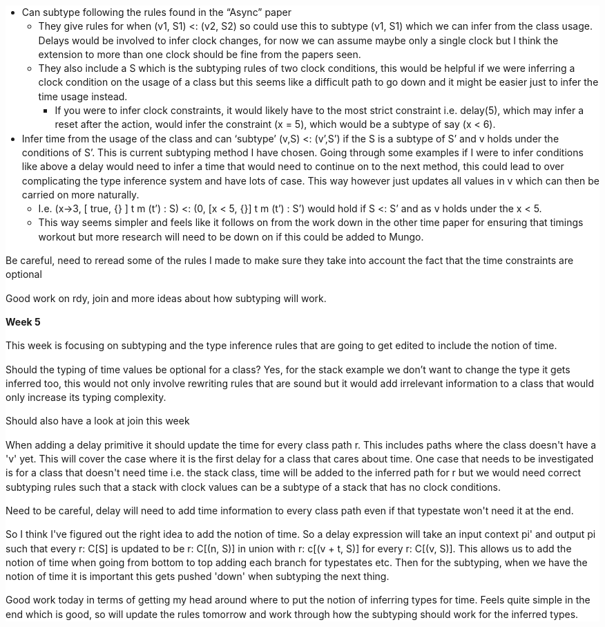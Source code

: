 * Can subtype following the rules found in the “Async” paper 
    * They give rules for when (v1, S1) &lt;: (v2, S2) so could use this to subtype (v1, S1) which we can infer from the class usage. Delays would be involved to infer clock changes, for now we can assume maybe only a single clock but I think the extension to more than one clock should be fine from the papers seen. 
    * They also include a S which is the subtyping rules of two clock conditions, this would be helpful if we were inferring a clock condition on the usage of a class but this seems like a difficult path to go down and it might be easier just to infer the time usage instead. 
        * If you were to infer clock constraints, it would likely have to the most strict constraint i.e. delay(5), which may infer a reset after the action, would infer the constraint (x = 5), which would be a subtype of say (x &lt; 6). 
* Infer time from the usage of the class and can ‘subtype’ (v,S) &lt;: (v’,S’) if the S is a subtype of S’ and v holds under the conditions of S’. This is current subtyping method I have chosen. Going through some examples if I were to infer conditions like above a delay would need to infer a time that would need to continue on to the next method, this could lead to over complicating the type inference system and have lots of case. This way however just updates all values in v which can then be carried on more naturally. 
    * I.e. (x->3, [ true, {} ] t m (t’) : S) &lt;: (0, [x &lt; 5, {}] t m (t’) : S’) would hold if S &lt;: S’ and as v holds under the x &lt; 5. 
    * This way seems simpler and feels like it follows on from the work down in the other time paper for ensuring that timings workout but more research will need to be down on if this could be added to Mungo. 

Be careful, need to reread some of the rules I made to make sure they take into account the fact that the time constraints are optional 

Good work on rdy, join and more ideas about how subtyping will work.

**Week 5**

This week is focusing on subtyping and the type inference rules that are going to get edited to include the notion of time. 

Should the typing of time values be optional for a class? Yes, for the stack example we don’t want to change the type it gets inferred too, this would not only involve rewriting rules that are sound but it would add irrelevant information to a class that would only increase its typing complexity. 

Should also have a look at join this week 

When adding a delay primitive it should update the time for every class path r. This includes paths where the class doesn't have a 'v' yet. This will cover the case where it is the first delay for a class that cares about time. One case that needs to be investigated is for a class that doesn't need time i.e. the stack class, time will be added to the inferred path for r but we would need correct subtyping rules such that a stack with clock values can be a subtype of a stack that has no clock conditions. 

Need to be careful, delay will need to add time information to every class path even if that typestate won't need it at the end. 

So I think I've figured out the right idea to add the notion of time. So a delay expression will take an input context pi' and output pi such that every r: C[S] is updated to be r: C[(n, S)] in union with r: c[(v + t, S)] for every r: C[(v, S)]. This allows us to add the notion of time when going from bottom to top adding each branch for typestates etc. Then for the subtyping, when we have the notion of time it is important this gets pushed 'down' when subtyping the next thing. 

Good work today in terms of getting my head around where to put the notion of inferring types for time. Feels quite simple in the end which is good, so will update the rules tomorrow and work through how the subtyping should work for the inferred types.

